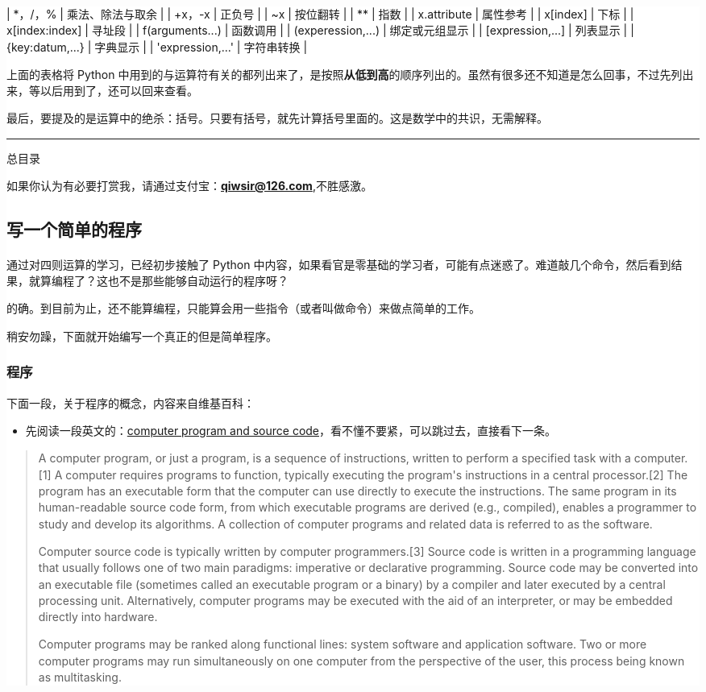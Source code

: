 | *，/，% | 乘法、除法与取余 |
| +x，-x | 正负号 |
| ~x | 按位翻转 |
| ** | 指数 |
| x.attribute | 属性参考 |
| x[index] | 下标 |
| x[index:index] | 寻址段 |
| f(arguments...) | 函数调用 |
| (experession,...) | 绑定或元组显示 |
| [expression,...] | 列表显示 |
| {key:datum,...} | 字典显示 |
| 'expression,...' | 字符串转换 |

上面的表格将 Python 中用到的与运算符有关的都列出来了，是按照**从低到高**的顺序列出的。虽然有很多还不知道是怎么回事，不过先列出来，等以后用到了，还可以回来查看。

最后，要提及的是运算中的绝杀：括号。只要有括号，就先计算括号里面的。这是数学中的共识，无需解释。

* * *

总目录

如果你认为有必要打赏我，请通过支付宝：**qiwsir@126.com**,不胜感激。

## 写一个简单的程序

通过对四则运算的学习，已经初步接触了 Python 中内容，如果看官是零基础的学习者，可能有点迷惑了。难道敲几个命令，然后看到结果，就算编程了？这也不是那些能够自动运行的程序呀？

的确。到目前为止，还不能算编程，只能算会用一些指令（或者叫做命令）来做点简单的工作。

稍安勿躁，下面就开始编写一个真正的但是简单程序。

### 程序

下面一段，关于程序的概念，内容来自维基百科：

*   先阅读一段英文的：[computer program and source code](http://en.wikipedia.org/wiki/Computer_program)，看不懂不要紧，可以跳过去，直接看下一条。

> A computer program, or just a program, is a sequence of instructions, written to perform a specified task with a computer.[1] A computer requires programs to function, typically executing the program's instructions in a central processor.[2] The program has an executable form that the computer can use directly to execute the instructions. The same program in its human-readable source code form, from which executable programs are derived (e.g., compiled), enables a programmer to study and develop its algorithms. A collection of computer programs and related data is referred to as the software.
> 
> Computer source code is typically written by computer programmers.[3] Source code is written in a programming language that usually follows one of two main paradigms: imperative or declarative programming. Source code may be converted into an executable file (sometimes called an executable program or a binary) by a compiler and later executed by a central processing unit. Alternatively, computer programs may be executed with the aid of an interpreter, or may be embedded directly into hardware.
> 
> Computer programs may be ranked along functional lines: system software and application software. Two or more computer programs may run simultaneously on one computer from the perspective of the user, this process being known as multitasking.
